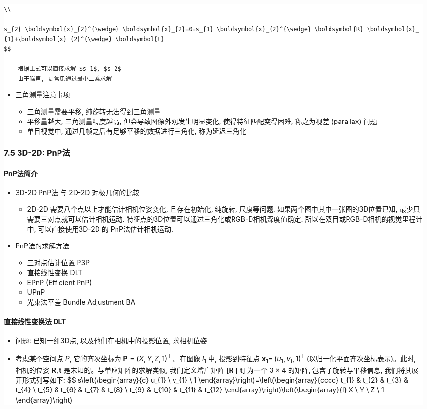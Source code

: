     \\
    
    s_{2} \boldsymbol{x}_{2}^{\wedge} \boldsymbol{x}_{2}=0=s_{1} \boldsymbol{x}_{2}^{\wedge} \boldsymbol{R} \boldsymbol{x}_{1}+\boldsymbol{x}_{2}^{\wedge} \boldsymbol{t}
    $$

    -   根据上式可以直接求解 $s_1$, $s_2$
    -   由于噪声, 更常见通过最小二乘求解

-   三角测量注意事项

    -   三角测量需要平移, 纯旋转无法得到三角测量
    -   平移量越大, 三角测量精度越高, 但会导致图像外观发生明显变化, 使得特征匹配变得困难, 称之为视差 (parallax) 问题
    -   单目视觉中, 通过几帧之后有足够平移的数据进行三角化, 称为延迟三角化






### 7.5 3D-2D: PnP法

#### PnP法简介

-   3D-2D PnP法 与 2D-2D 对极几何的比较 
    -   2D-2D 需要八个点以上才能估计相机位姿变化, 且存在初始化, 纯旋转, 尺度等问题. 如果两个图中其中一张图的3D位置已知, 最少只需要三对点就可以估计相机运动. 特征点的3D位置可以通过三角化或RGB-D相机深度值确定. 所以在双目或RGB-D相机的视觉里程计中, 可以直接使用3D-2D 的 PnP法估计相机运动.

-   PnP法的求解方法
    -   三对点估计位置 P3P
    -   直接线性变换 DLT
    -   EPnP (Efficient PnP)
    -   UPnP
    -   光束法平差 Bundle Adjustment BA



#### 直接线性变换法 DLT

-   问题: 已知一组3D点, 以及他们在相机中的投影位置, 求相机位姿

-   考虑某个空间点 $P$, 它的齐次坐标为 $\boldsymbol{P}=(X, Y, Z, 1)^{\mathrm{T}}$ 。在图像 $I_{1}$ 中, 投影到特征点 $\boldsymbol{x}_{1}=$ $\left(u_{1}, v_{1}, 1\right)^{\mathrm{T}}$ (以归一化平面齐次坐标表示)。此时, 相机的位姿 $\boldsymbol{R}, \boldsymbol{t}$ 是末知的。与单应矩阵的求解类似, 我们定义增广矩阵 $[\boldsymbol{R} \mid \boldsymbol{t}]$ 为一个 $3 \times 4$ 的矩阵, 包含了旋转与平移信息, 我们将其展开形式列写如下:
    $$
    s\left(\begin{array}{c}
    u_{1} \\
    v_{1} \\
    1
    \end{array}\right)=\left(\begin{array}{cccc}
    t_{1} & t_{2} & t_{3} & t_{4} \\
    t_{5} & t_{6} & t_{7} & t_{8} \\
    t_{9} & t_{10} & t_{11} & t_{12}
    \end{array}\right)\left(\begin{array}{l}
    X \\
    Y \\
    Z \\
    1
    \end{array}\right)
    